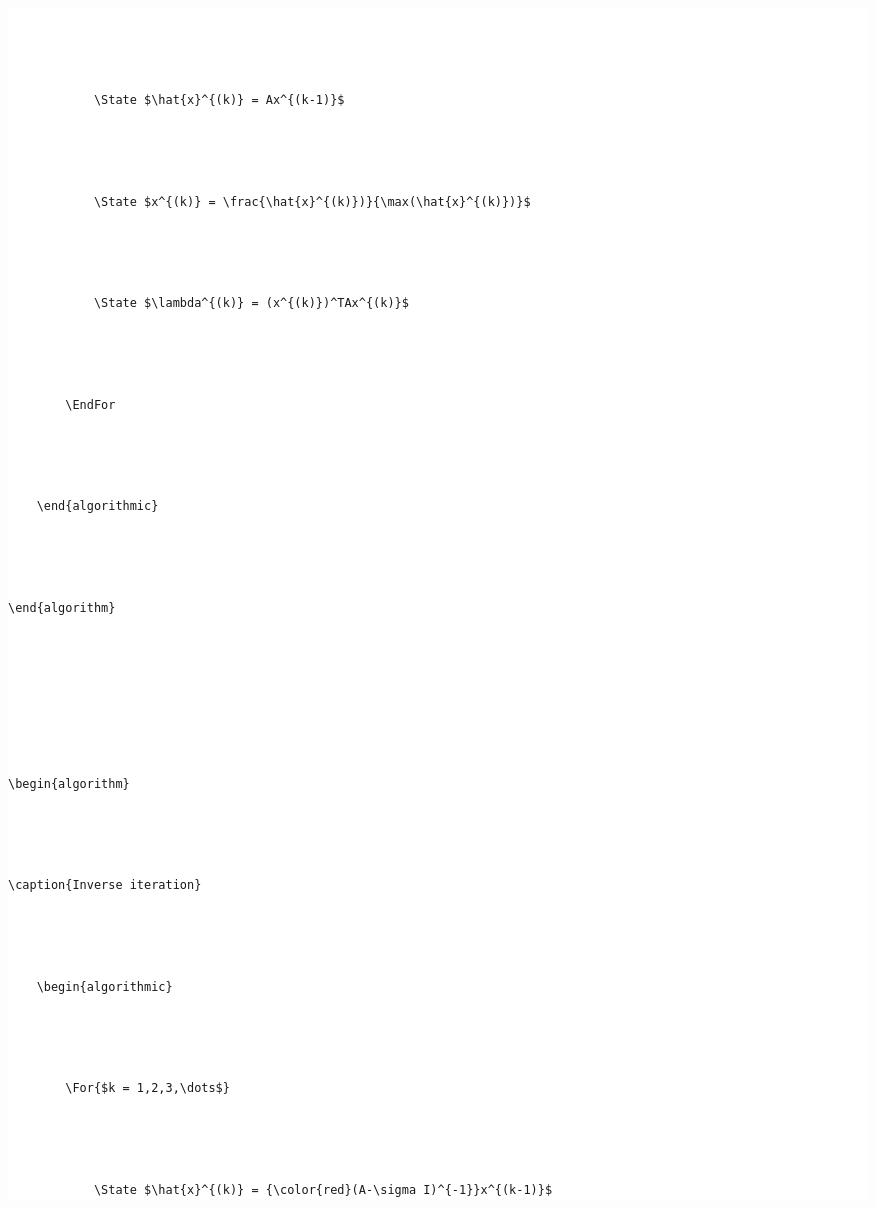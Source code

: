 ```pseudo




			\State $\hat{x}^{(k)} = Ax^{(k-1)}$




			\State $x^{(k)} = \frac{\hat{x}^{(k)})}{\max(\hat{x}^{(k)})}$




			\State $\lambda^{(k)} = (x^{(k)})^TAx^{(k)}$




		\EndFor




	\end{algorithmic}




\end{algorithm}




```




```pseudo




\begin{algorithm}




\caption{Inverse iteration}




	\begin{algorithmic}




		\For{$k = 1,2,3,\dots$}




			\State $\hat{x}^{(k)} = {\color{red}(A-\sigma I)^{-1}}x^{(k-1)}$
```